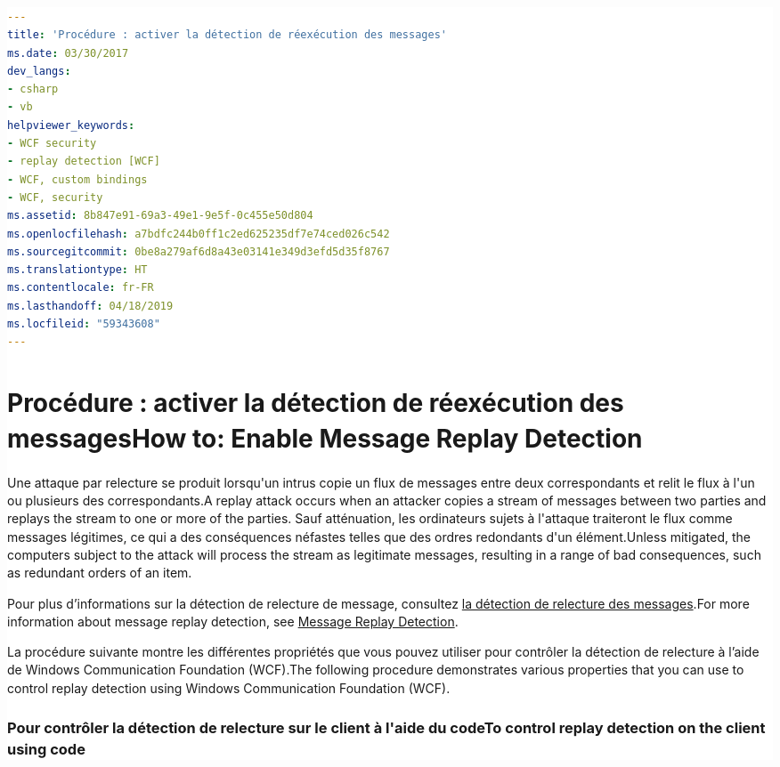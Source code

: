 ```yaml
---
title: 'Procédure : activer la détection de réexécution des messages'
ms.date: 03/30/2017
dev_langs:
- csharp
- vb
helpviewer_keywords:
- WCF security
- replay detection [WCF]
- WCF, custom bindings
- WCF, security
ms.assetid: 8b847e91-69a3-49e1-9e5f-0c455e50d804
ms.openlocfilehash: a7bdfc244b0ff1c2ed625235df7e74ced026c542
ms.sourcegitcommit: 0be8a279af6d8a43e03141e349d3efd5d35f8767
ms.translationtype: HT
ms.contentlocale: fr-FR
ms.lasthandoff: 04/18/2019
ms.locfileid: "59343608"
---
```

# <a name="how-to-enable-message-replay-detection"></a><span data-ttu-id="815b3-102">Procédure : activer la détection de réexécution des messages</span><span class="sxs-lookup"><span data-stu-id="815b3-102">How to: Enable Message Replay Detection</span></span>
<span data-ttu-id="815b3-103">Une attaque par relecture se produit lorsqu'un intrus copie un flux de messages entre deux correspondants et relit le flux à l'un ou plusieurs des correspondants.</span><span class="sxs-lookup"><span data-stu-id="815b3-103">A replay attack occurs when an attacker copies a stream of messages between two parties and replays the stream to one or more of the parties.</span></span> <span data-ttu-id="815b3-104">Sauf atténuation, les ordinateurs sujets à l'attaque traiteront le flux comme messages légitimes, ce qui a des conséquences néfastes telles que des ordres redondants d'un élément.</span><span class="sxs-lookup"><span data-stu-id="815b3-104">Unless mitigated, the computers subject to the attack will process the stream as legitimate messages, resulting in a range of bad consequences, such as redundant orders of an item.</span></span>  
  
 <span data-ttu-id="815b3-105">Pour plus d’informations sur la détection de relecture de message, consultez [la détection de relecture des messages](https://go.microsoft.com/fwlink/?LinkId=88536).</span><span class="sxs-lookup"><span data-stu-id="815b3-105">For more information about message replay detection, see [Message Replay Detection](https://go.microsoft.com/fwlink/?LinkId=88536).</span></span>  
  
 <span data-ttu-id="815b3-106">La procédure suivante montre les différentes propriétés que vous pouvez utiliser pour contrôler la détection de relecture à l’aide de Windows Communication Foundation (WCF).</span><span class="sxs-lookup"><span data-stu-id="815b3-106">The following procedure demonstrates various properties that you can use to control replay detection using Windows Communication Foundation (WCF).</span></span>  
  
### <a name="to-control-replay-detection-on-the-client-using-code"></a><span data-ttu-id="815b3-107">Pour contrôler la détection de relecture sur le client à l'aide du code</span><span class="sxs-lookup"><span data-stu-id="815b3-107">To control replay detection on the client using code</span></span>  
  